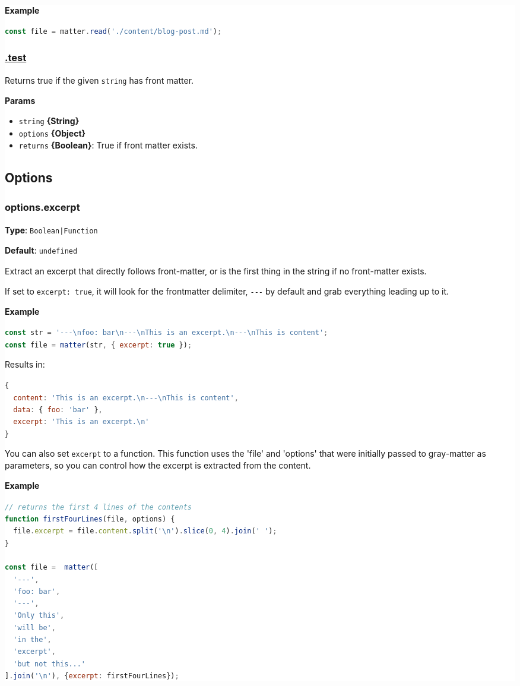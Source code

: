 **Example**

```js
const file = matter.read('./content/blog-post.md');
```

### [.test](index.js#L193)

Returns true if the given `string` has front matter.

**Params**

* `string` **{String}**
* `options` **{Object}**
* `returns` **{Boolean}**: True if front matter exists.

## Options

### options.excerpt

**Type**: `Boolean|Function`

**Default**: `undefined`

Extract an excerpt that directly follows front-matter, or is the first thing in the string if no front-matter exists.

If set to `excerpt: true`, it will look for the frontmatter delimiter, `---` by default and grab everything leading up to it.

**Example**

```js
const str = '---\nfoo: bar\n---\nThis is an excerpt.\n---\nThis is content';
const file = matter(str, { excerpt: true });
```

Results in:

```js
{ 
  content: 'This is an excerpt.\n---\nThis is content',
  data: { foo: 'bar' },
  excerpt: 'This is an excerpt.\n' 
}
```

You can also set `excerpt` to a function. This function uses the 'file' and 'options' that were initially passed to gray-matter as parameters, so you can control how the excerpt is extracted from the content.

**Example**

```js
// returns the first 4 lines of the contents
function firstFourLines(file, options) {
  file.excerpt = file.content.split('\n').slice(0, 4).join(' ');
}

const file =  matter([
  '---',
  'foo: bar',
  '---',
  'Only this',
  'will be',
  'in the',
  'excerpt',
  'but not this...'
].join('\n'), {excerpt: firstFourLines});
```
